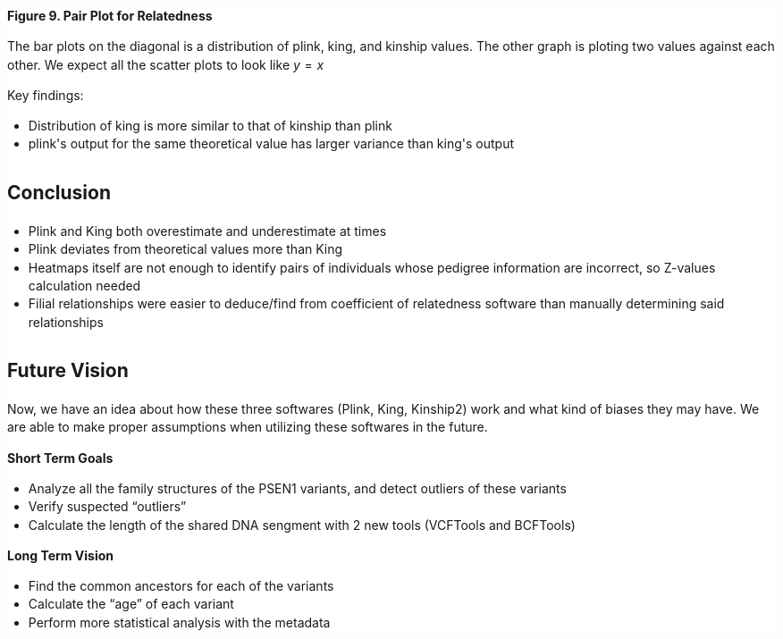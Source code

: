 **Figure 9. Pair Plot for Relatedness**

The bar plots on the diagonal is a distribution of plink, king, and kinship values. The other graph is ploting two values against each other.
We expect all the scatter plots to look like $y=x$

Key findings:
* Distribution of king is more similar to that of kinship than plink
* plink's output for the same theoretical value has larger variance than king's output


## Conclusion
* Plink and King both overestimate and underestimate at times
* Plink deviates from theoretical values more than King
* Heatmaps itself are not enough to identify pairs of individuals whose pedigree information are incorrect, so Z-values calculation needed
* Filial relationships were easier to deduce/find from coefficient of relatedness software than manually determining said relationships


## Future Vision

Now, we have an idea about how these three softwares (Plink, King, Kinship2) work and what kind of biases they may have. We are able to make proper assumptions when utilizing these softwares in the future.

**Short Term Goals**
- Analyze all the family structures of the PSEN1 variants, and detect outliers of these variants
- Verify suspected “outliers”
- Calculate the length of the shared DNA sengment with 2 new tools (VCFTools and BCFTools)

**Long Term Vision**
- Find the common ancestors for each of the variants
- Calculate the “age” of each variant
- Perform more statistical analysis with the metadata
